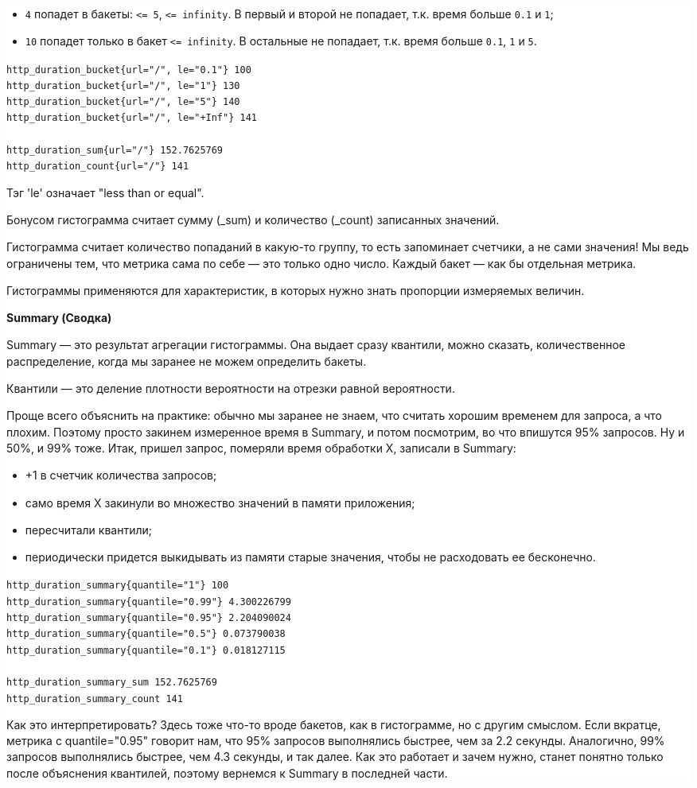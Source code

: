 - `4` попадет в бакеты: `<= 5`, `<= infinity`. В первый и второй не попадает, т.к. время больше `0.1` и `1`;

- `10` попадет только в бакет `<= infinity`. В остальные не попадает, т.к. время больше `0.1`, `1` и `5`.

```
http_duration_bucket{url="/", le="0.1"} 100
http_duration_bucket{url="/", le="1"} 130
http_duration_bucket{url="/", le="5"} 140
http_duration_bucket{url="/", le="+Inf"} 141

http_duration_sum{url="/"} 152.7625769
http_duration_count{url="/"} 141
```

Тэг 'le' означает "less than or equal".

Бонусом гистограмма считает сумму (_sum) и количество (_count) записанных значений.

Гистограмма считает количество попаданий в какую-то группу, то есть запоминает счетчики, а не сами значения! Мы ведь ограничены тем, что метрика сама по себе — это только одно число. Каждый бакет — как бы отдельная метрика.

Гистограммы применяются для характеристик, в которых нужно знать пропорции измеряемых величин.

**Summary (Сводка)**

Summary — это результат агрегации гистограммы. Она выдает сразу квантили, можно сказать, количественное распределение, когда мы заранее не можем определить бакеты.

Квантили — это деление плотности вероятности на отрезки равной вероятности.

Проще всего объяснить на практике: обычно мы заранее не знаем, что считать хорошим временем для запроса, а что плохим. Поэтому просто закинем измеренное время в Summary, и потом посмотрим, во что впишутся 95% запросов. Ну и 50%, и 99% тоже. Итак, пришел запрос, померяли время обработки X, записали в Summary:

- +1 в счетчик количества запросов;

- само время X закинули во множество значений в памяти приложения;

- пересчитали квантили;

- периодически придется выкидывать из памяти старые значения, чтобы не расходовать ее бесконечно.

```
http_duration_summary{quantile="1"} 100
http_duration_summary{quantile="0.99"} 4.300226799
http_duration_summary{quantile="0.95"} 2.204090024
http_duration_summary{quantile="0.5"} 0.073790038
http_duration_summary{quantile="0.1"} 0.018127115

http_duration_summary_sum 152.7625769
http_duration_summary_count 141
```

Как это интерпретировать? Здесь тоже что-то вроде бакетов, как в гистограмме, но с другим смыслом. Если вкратце, метрика с quantile="0.95" говорит нам, что 95% запросов выполнялись быстрее, чем за 2.2 секунды. Аналогично, 99% запросов выполнялись быстрее, чем 4.3 секунды, и так далее. Как это работает и зачем нужно, станет понятно только после объяснения квантилей, поэтому вернемся к Summary в последней части.
